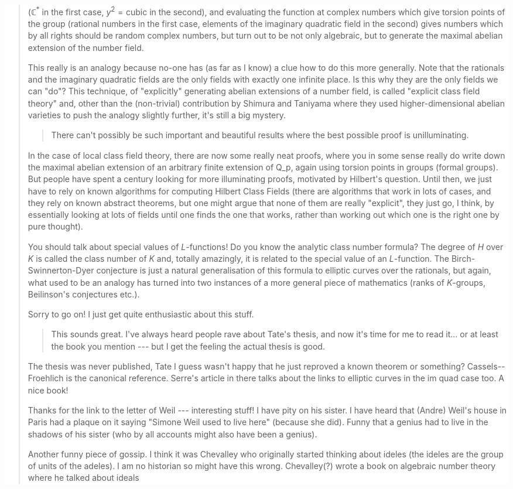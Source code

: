 > ($\mathbb{C}^*$ in the first case, $y^2=\text{cubic}$ in the second), and evaluating the
> function at complex numbers which give torsion points of the group
> (rational numbers in the first case, elements of the imaginary
> quadratic field in the second) gives numbers which by all rights
> should be random complex numbers, but turn out to be not only
> algebraic, but to generate the maximal abelian extension of the number
> field.
>
> This really is an analogy because no-one has (as far as I know) a clue
> how to do this more generally. Note that the rationals and the
> imaginary quadratic fields are the only fields with exactly one
> infinite place. Is this why they are the only fields we can "do"?
> This technique, of "explicitly" generating abelian extensions of a
> number field, is called "explicit class field theory" and, other
> than the (non-trivial) contribution by Shimura and Taniyama where they
> used higher-dimensional abelian varieties to push the analogy slightly
> further, it's still a big mystery.
>
> > There can't possibly be such important and beautiful results where 
> > the best possible proof is unilluminating.
>
> In the case of local class field theory, there are now some really
> neat proofs, where you in some sense really do write down the maximal
> abelian extension of an arbitrary finite extension of Q_p, again
> using torsion points in groups (formal groups). But people have spent
> a century looking for more illuminating proofs, motivated by
> Hilbert's question. Until then, we just have to rely on known
> algorithms for computing Hilbert Class Fields (there are algorithms
> that work in lots of cases, and they rely on known abstract theorems,
> but one might argue that none of them are really "explicit", they
> just go, I think, by essentially looking at lots of fields until one
> finds the one that works, rather than working out which one is the
> right one by pure thought).
>
> You should talk about special values of $L$-functions! Do you know the
> analytic class number formula? The degree of $H$ over $K$ is called the
> class number of $K$ and, totally amazingly, it is related to the special
> value of an $L$-function. The Birch-Swinnerton-Dyer conjecture is just a
> natural generalisation of this formula to elliptic curves over the
> rationals, but again, what used to be an analogy has turned into two
> instances of a more general piece of mathematics (ranks of $K$-groups,
> Beilinson's conjectures etc.).
>
> Sorry to go on! I just get quite enthusiastic about this stuff.
>
> > This sounds great.  I've always heard people rave about Tate's 
> > thesis, and now it's time for me to read it... or at least the 
> > book you mention --- but I get the feeling the actual thesis is good.
>
> The thesis was never published, Tate I guess wasn't happy that he
> just reproved a known theorem or something? Cassels--Froehlich is the
> canonical reference. Serre's article in there talks about the links
> to elliptic curves in the im quad case too. A nice book!
>
> Thanks for the link to the letter of Weil --- interesting stuff! I
> have pity on his sister. I have heard that (Andre) Weil's house in
> Paris had a plaque on it saying "Simone Weil used to live here"
> (because she did). Funny that a genius had to live in the shadows of
> his sister (who by all accounts might also have been a genius).
>
> Another funny piece of gossip. I think it was Chevalley who originally
> started thinking about ideles (the ideles are the group of units of
> the adeles). I am no historian so might have this wrong. Chevalley(?)
> wrote a book on algebraic number theory where he talked about ideals